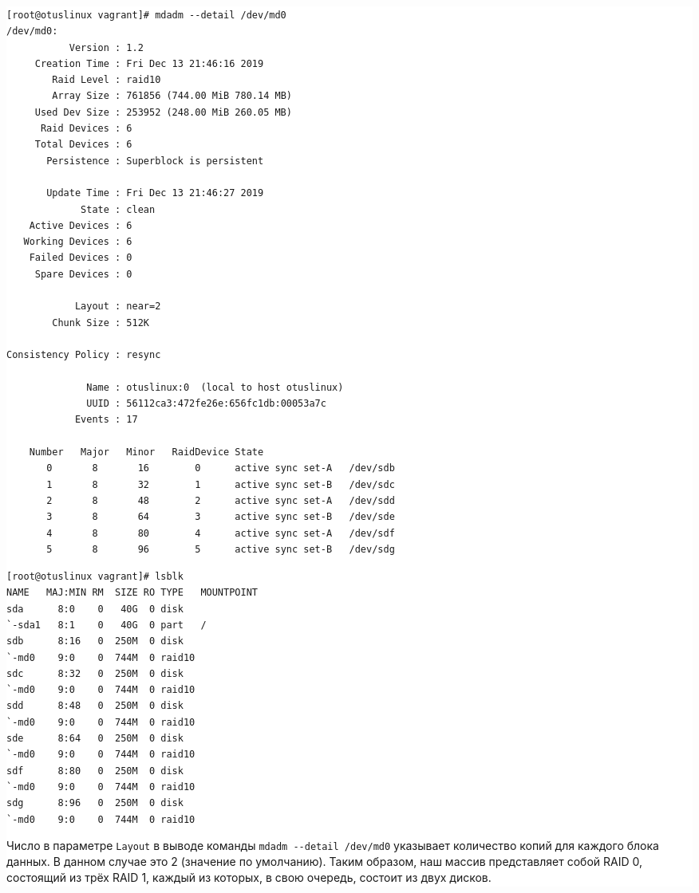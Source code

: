 ```console
```
```console
[root@otuslinux vagrant]# mdadm --detail /dev/md0
/dev/md0:
           Version : 1.2
     Creation Time : Fri Dec 13 21:46:16 2019
        Raid Level : raid10
        Array Size : 761856 (744.00 MiB 780.14 MB)
     Used Dev Size : 253952 (248.00 MiB 260.05 MB)
      Raid Devices : 6
     Total Devices : 6
       Persistence : Superblock is persistent

       Update Time : Fri Dec 13 21:46:27 2019
             State : clean 
    Active Devices : 6
   Working Devices : 6
    Failed Devices : 0
     Spare Devices : 0

            Layout : near=2
        Chunk Size : 512K

Consistency Policy : resync

              Name : otuslinux:0  (local to host otuslinux)
              UUID : 56112ca3:472fe26e:656fc1db:00053a7c
            Events : 17

    Number   Major   Minor   RaidDevice State
       0       8       16        0      active sync set-A   /dev/sdb
       1       8       32        1      active sync set-B   /dev/sdc
       2       8       48        2      active sync set-A   /dev/sdd
       3       8       64        3      active sync set-B   /dev/sde
       4       8       80        4      active sync set-A   /dev/sdf
       5       8       96        5      active sync set-B   /dev/sdg
```
```console
[root@otuslinux vagrant]# lsblk
NAME   MAJ:MIN RM  SIZE RO TYPE   MOUNTPOINT
sda      8:0    0   40G  0 disk   
`-sda1   8:1    0   40G  0 part   /
sdb      8:16   0  250M  0 disk   
`-md0    9:0    0  744M  0 raid10 
sdc      8:32   0  250M  0 disk   
`-md0    9:0    0  744M  0 raid10 
sdd      8:48   0  250M  0 disk   
`-md0    9:0    0  744M  0 raid10 
sde      8:64   0  250M  0 disk   
`-md0    9:0    0  744M  0 raid10 
sdf      8:80   0  250M  0 disk   
`-md0    9:0    0  744M  0 raid10 
sdg      8:96   0  250M  0 disk   
`-md0    9:0    0  744M  0 raid10
```
Число в параметре `Layout` в выводе команды `mdadm --detail /dev/md0` указывает количество копий для каждого блока данных. В данном случае это 2 (значение по умолчанию). Таким образом, наш массив представляет собой RAID 0, состоящий из трёх RAID 1, каждый из которых, в свою очередь, состоит из двух дисков. 
